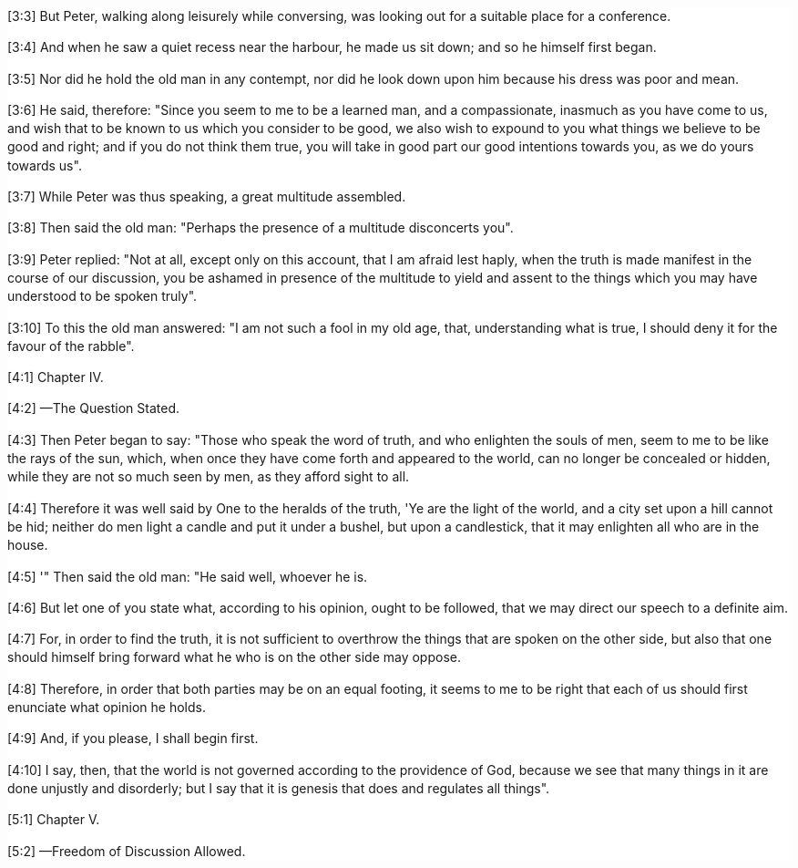 [3:3] But Peter, walking along leisurely while conversing, was looking out for a suitable place for a conference.

[3:4] And when he saw a quiet recess near the harbour, he made us sit down; and so he himself first began.

[3:5] Nor did he hold the old man in any contempt, nor did he look down upon him because his dress was poor and mean.

[3:6] He said, therefore: "Since you seem to me to be a learned man, and a compassionate, inasmuch as you have come to us, and wish that to be known to us which you consider to be good, we also wish to expound to you what things we believe to be good and right; and if you do not think them true, you will take in good part our good intentions towards you, as we do yours towards us".

[3:7] While Peter was thus speaking, a great multitude assembled.

[3:8] Then said the old man: "Perhaps the presence of a multitude disconcerts you".

[3:9] Peter replied: "Not at all, except only on this account, that I am afraid lest haply, when the truth is made manifest in the course of our discussion, you be ashamed in presence of the multitude to yield and assent to the things which you may have understood to be spoken truly".

[3:10] To this the old man answered: "I am not such a fool in my old age, that, understanding what is true, I should deny it for the favour of the rabble".

[4:1] Chapter IV.

[4:2] —The Question Stated.

[4:3] Then Peter began to say: "Those who speak the word of truth, and who enlighten the souls of men, seem to me to be like the rays of the sun, which, when once they have come forth and appeared to the world, can no longer be concealed or hidden, while they are not so much seen by men, as they afford sight to all.

[4:4] Therefore it was well said by One to the heralds of the truth, 'Ye are the light of the world, and a city set upon a hill cannot be hid; neither do men light a candle and put it under a bushel, but upon a candlestick, that it may enlighten all who are in the house.

[4:5] '" Then said the old man: "He said well, whoever he is.

[4:6] But let one of you state what, according to his opinion, ought to be followed, that we may direct our speech to a definite aim.

[4:7] For, in order to find the truth, it is not sufficient to overthrow the things that are spoken on the other side, but also that one should himself bring forward what he who is on the other side may oppose.

[4:8] Therefore, in order that both parties may be on an equal footing, it seems to me to be right that each of us should first enunciate what opinion he holds.

[4:9] And, if you please, I shall begin first.

[4:10] I say, then, that the world is not governed according to the providence of God, because we see that many things in it are done unjustly and disorderly; but I say that it is genesis that does and regulates all things".

[5:1] Chapter V.

[5:2] —Freedom of Discussion Allowed.

